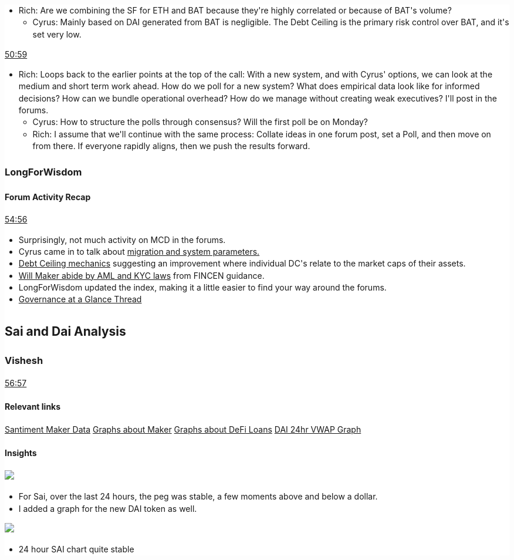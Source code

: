 * Rich: Are we combining the SF for ETH and BAT because they're highly correlated or because of BAT's volume?
  * Cyrus: Mainly based on DAI generated from BAT is negligible. The Debt Ceiling is the primary risk control over BAT, and it's set very low.

[50:59](https://youtu.be/W6AeAC7mmDk?t=3059)

* Rich: Loops back to the earlier points at the top of the call: With a new system, and with Cyrus' options, we can look at the medium and short term work ahead. How do we poll for a new system? What does empirical data look like for informed decisions? How can we bundle operational overhead? How do we manage without creating weak executives? I'll post in the forums.
  * Cyrus: How to structure the polls through consensus? Will the first poll be on Monday?
  * Rich: I assume that we'll continue with the same process: Collate ideas in one forum post, set a Poll, and then move on from there. If everyone rapidly aligns, then we push the results forward.

### LongForWisdom

#### Forum Activity Recap

[54:56](https://youtu.be/W6AeAC7mmDk?t=3296)

* Surprisingly, not much activity on MCD in the forums.
* Cyrus came in to talk about [migration and system parameters.](https://forum.makerdao.com/t/discussion-system-parameters-derivations/793/14)
* [Debt Ceiling mechanics](https://forum.makerdao.com/t/debt-ceiling-mechanics/785/2) suggesting an improvement where individual DC's relate to the market caps of their assets.
* [Will Maker abide by AML and KYC laws](https://forum.makerdao.com/t/will-makerdao-have-to-abide-by-know-your-customer-and-anti-money-laundering-laws/819) from FINCEN guidance.
* LongForWisdom updated the index, making it a little easier to find your way around the forums.
* [Governance at a Glance Thread](https://forum.makerdao.com/t/governance-at-a-glance/84)

## Sai and Dai Analysis

### Vishesh

[56:57](https://youtu.be/W6AeAC7mmDk?t=3417)

#### Relevant links

[Santiment Maker Data](https://graphs.santiment.net/makerdao) [Graphs about Maker](http://makerdao.descipher.io/) [Graphs about DeFi Loans](http://loans.descipher.io/) [DAI 24hr VWAP Graph](http://dai.descipher.io/)

#### Insights

![](https://i.imgur.com/RA2b0P4.png)

* For Sai, over the last 24 hours, the peg was stable, a few moments above and below a dollar.
* I added a graph for the new DAI token as well.

![](https://i.imgur.com/Hs9LjTk.png)

* 24 hour SAI chart quite stable
